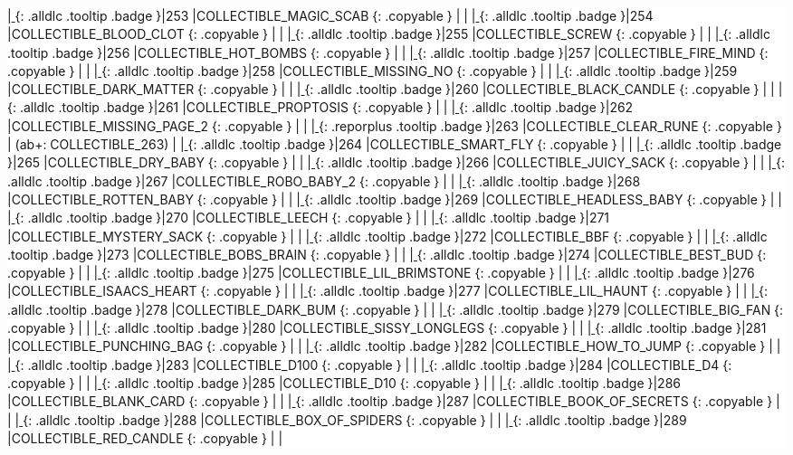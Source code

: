 |[ ](#){: .alldlc .tooltip .badge }|253 |COLLECTIBLE_MAGIC_SCAB {: .copyable } |  |
|[ ](#){: .alldlc .tooltip .badge }|254 |COLLECTIBLE_BLOOD_CLOT {: .copyable } |  |
|[ ](#){: .alldlc .tooltip .badge }|255 |COLLECTIBLE_SCREW {: .copyable } |  |
|[ ](#){: .alldlc .tooltip .badge }|256 |COLLECTIBLE_HOT_BOMBS {: .copyable } |  |
|[ ](#){: .alldlc .tooltip .badge }|257 |COLLECTIBLE_FIRE_MIND {: .copyable } |  |
|[ ](#){: .alldlc .tooltip .badge }|258 |COLLECTIBLE_MISSING_NO {: .copyable } |  |
|[ ](#){: .alldlc .tooltip .badge }|259 |COLLECTIBLE_DARK_MATTER {: .copyable } |  |
|[ ](#){: .alldlc .tooltip .badge }|260 |COLLECTIBLE_BLACK_CANDLE {: .copyable } |  |
|[ ](#){: .alldlc .tooltip .badge }|261 |COLLECTIBLE_PROPTOSIS {: .copyable } |  |
|[ ](#){: .alldlc .tooltip .badge }|262 |COLLECTIBLE_MISSING_PAGE_2 {: .copyable } |  |
|[ ](#){: .reporplus .tooltip .badge }|263 |COLLECTIBLE_CLEAR_RUNE {: .copyable } | (ab+: COLLECTIBLE_263) |
|[ ](#){: .alldlc .tooltip .badge }|264 |COLLECTIBLE_SMART_FLY {: .copyable } |  |
|[ ](#){: .alldlc .tooltip .badge }|265 |COLLECTIBLE_DRY_BABY {: .copyable } |  |
|[ ](#){: .alldlc .tooltip .badge }|266 |COLLECTIBLE_JUICY_SACK {: .copyable } |  |
|[ ](#){: .alldlc .tooltip .badge }|267 |COLLECTIBLE_ROBO_BABY_2 {: .copyable } |  |
|[ ](#){: .alldlc .tooltip .badge }|268 |COLLECTIBLE_ROTTEN_BABY {: .copyable } |  |
|[ ](#){: .alldlc .tooltip .badge }|269 |COLLECTIBLE_HEADLESS_BABY {: .copyable } |  |
|[ ](#){: .alldlc .tooltip .badge }|270 |COLLECTIBLE_LEECH {: .copyable } |  |
|[ ](#){: .alldlc .tooltip .badge }|271 |COLLECTIBLE_MYSTERY_SACK {: .copyable } |  |
|[ ](#){: .alldlc .tooltip .badge }|272 |COLLECTIBLE_BBF {: .copyable } |  |
|[ ](#){: .alldlc .tooltip .badge }|273 |COLLECTIBLE_BOBS_BRAIN {: .copyable } |  |
|[ ](#){: .alldlc .tooltip .badge }|274 |COLLECTIBLE_BEST_BUD {: .copyable } |  |
|[ ](#){: .alldlc .tooltip .badge }|275 |COLLECTIBLE_LIL_BRIMSTONE {: .copyable } |  |
|[ ](#){: .alldlc .tooltip .badge }|276 |COLLECTIBLE_ISAACS_HEART {: .copyable } |  |
|[ ](#){: .alldlc .tooltip .badge }|277 |COLLECTIBLE_LIL_HAUNT {: .copyable } |  |
|[ ](#){: .alldlc .tooltip .badge }|278 |COLLECTIBLE_DARK_BUM {: .copyable } |  |
|[ ](#){: .alldlc .tooltip .badge }|279 |COLLECTIBLE_BIG_FAN {: .copyable } |  |
|[ ](#){: .alldlc .tooltip .badge }|280 |COLLECTIBLE_SISSY_LONGLEGS {: .copyable } |  |
|[ ](#){: .alldlc .tooltip .badge }|281 |COLLECTIBLE_PUNCHING_BAG {: .copyable } |  |
|[ ](#){: .alldlc .tooltip .badge }|282 |COLLECTIBLE_HOW_TO_JUMP {: .copyable } |  |
|[ ](#){: .alldlc .tooltip .badge }|283 |COLLECTIBLE_D100 {: .copyable } |  |
|[ ](#){: .alldlc .tooltip .badge }|284 |COLLECTIBLE_D4 {: .copyable } |  |
|[ ](#){: .alldlc .tooltip .badge }|285 |COLLECTIBLE_D10 {: .copyable } |  |
|[ ](#){: .alldlc .tooltip .badge }|286 |COLLECTIBLE_BLANK_CARD {: .copyable } |  |
|[ ](#){: .alldlc .tooltip .badge }|287 |COLLECTIBLE_BOOK_OF_SECRETS {: .copyable } |  |
|[ ](#){: .alldlc .tooltip .badge }|288 |COLLECTIBLE_BOX_OF_SPIDERS {: .copyable } |  |
|[ ](#){: .alldlc .tooltip .badge }|289 |COLLECTIBLE_RED_CANDLE {: .copyable } |  |